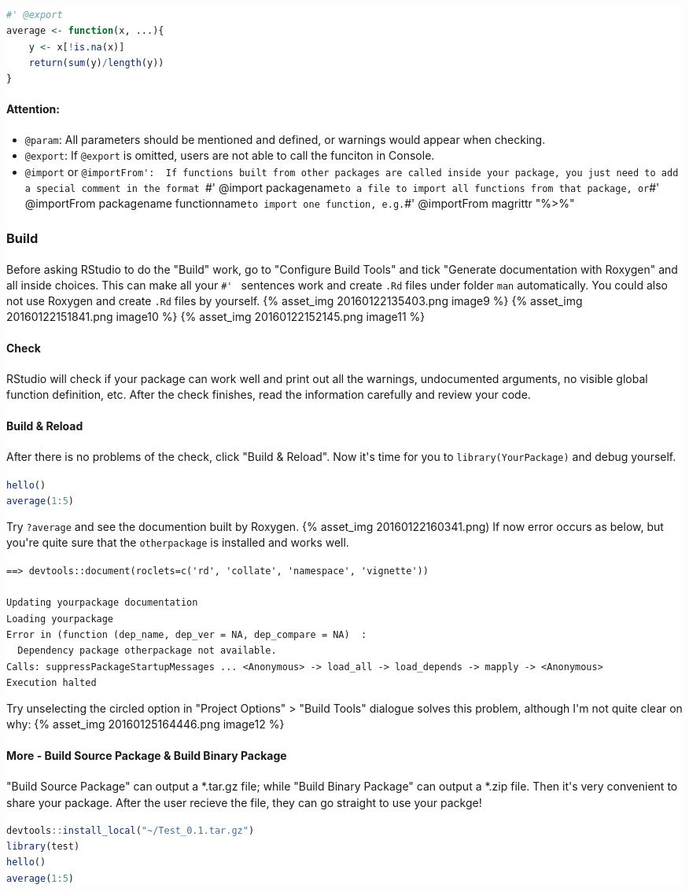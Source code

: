 ```R
#' @export 
average <- function(x, ...){
	y <- x[!is.na(x)]
	return(sum(y)/length(y))
}
```
#### Attention: 
+ `@param`:  All parameters should be mentioned and defined, or warnings would appear when checking. 
+ `@export`:  If `@export` is omitted, users are not able to call the funciton in Console. 
+ `@import` or `@importFrom':  If functions built from other packages are called inside your package, you just need to add a special comment in the format `#' @import packagename` to a file to import all functions from that package, or `#' @importFrom packagename functionname` to import one function, e.g. `#' @importFrom magrittr "%>%"

### Build
Before asking RStudio to do the "Build" work, go to "Configure Build Tools" and tick "Generate documentation with Roxygen" and all inside choices.
This can make all your `#' ` sentences work and create `.Rd` files under folder `man` automatically. You could also not use Roxygen and create `.Rd` files by yourself. 
{% asset_img 20160122135403.png image9 %}
{% asset_img 20160122151841.png image10 %}
{% asset_img 20160122152145.png image11 %}
#### Check
RStudio will check if your package can work well and print out all the warnings, undocumented arguments, no visible global function definition, etc. 
After the check finishes, read the information carefully and review your code. 
#### Build & Reload
After there is no problems of the check, click "Build & Reload". Now it's time for you to `library(YourPackage)` and debug yourself. 
```R
hello()
average(1:5)
```
Try `?average` and see the documention built by Roxygen. 
{% asset_img 20160122160341.png)
If now error occurs as below, but you're quite sure that the `otherpackage` is installed and works well.  
```
==> devtools::document(roclets=c('rd', 'collate', 'namespace', 'vignette'))

Updating yourpackage documentation
Loading yourpackage
Error in (function (dep_name, dep_ver = NA, dep_compare = NA)  : 
  Dependency package otherpackage not available.
Calls: suppressPackageStartupMessages ... <Anonymous> -> load_all -> load_depends -> mapply -> <Anonymous>
Execution halted
```
Try unselecting the circled option in "Project Options" > "Build Tools" dialogue solves this problem, although I'm not quite clear on why: 
{% asset_img 20160125164446.png image12 %}
#### More - Build Source Package & Build Binary Package
"Build Source Package" can output a *.tar.gz file; while "Build Binary Package" can output a *.zip file. 
Then it's very convenient to share your package. After the user recieve the file, they can go straight to use your packge! 
```R
devtools::install_local("~/Test_0.1.tar.gz")
library(test)
hello()
average(1:5)
```